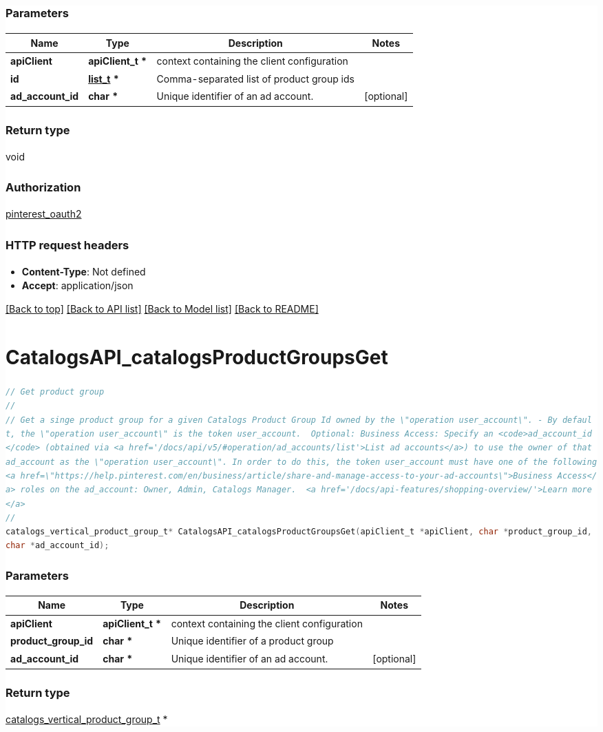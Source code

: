### Parameters
Name | Type | Description  | Notes
------------- | ------------- | ------------- | -------------
**apiClient** | **apiClient_t \*** | context containing the client configuration |
**id** | **[list_t](int.md) \*** | Comma-separated list of product group ids | 
**ad_account_id** | **char \*** | Unique identifier of an ad account. | [optional] 

### Return type

void

### Authorization

[pinterest_oauth2](../README.md#pinterest_oauth2)

### HTTP request headers

 - **Content-Type**: Not defined
 - **Accept**: application/json

[[Back to top]](#) [[Back to API list]](../README.md#documentation-for-api-endpoints) [[Back to Model list]](../README.md#documentation-for-models) [[Back to README]](../README.md)

# **CatalogsAPI_catalogsProductGroupsGet**
```c
// Get product group
//
// Get a singe product group for a given Catalogs Product Group Id owned by the \"operation user_account\". - By default, the \"operation user_account\" is the token user_account.  Optional: Business Access: Specify an <code>ad_account_id</code> (obtained via <a href='/docs/api/v5/#operation/ad_accounts/list'>List ad accounts</a>) to use the owner of that ad_account as the \"operation user_account\". In order to do this, the token user_account must have one of the following <a href=\"https://help.pinterest.com/en/business/article/share-and-manage-access-to-your-ad-accounts\">Business Access</a> roles on the ad_account: Owner, Admin, Catalogs Manager.  <a href='/docs/api-features/shopping-overview/'>Learn more</a>
//
catalogs_vertical_product_group_t* CatalogsAPI_catalogsProductGroupsGet(apiClient_t *apiClient, char *product_group_id, char *ad_account_id);
```

### Parameters
Name | Type | Description  | Notes
------------- | ------------- | ------------- | -------------
**apiClient** | **apiClient_t \*** | context containing the client configuration |
**product_group_id** | **char \*** | Unique identifier of a product group | 
**ad_account_id** | **char \*** | Unique identifier of an ad account. | [optional] 

### Return type

[catalogs_vertical_product_group_t](catalogs_vertical_product_group.md) *
